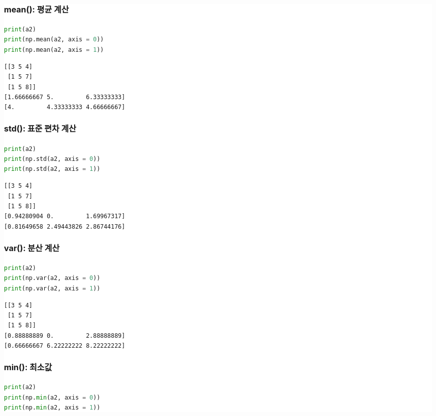 
### mean(): 평균 계산


```python
print(a2)
print(np.mean(a2, axis = 0))
print(np.mean(a2, axis = 1))
```

    [[3 5 4]
     [1 5 7]
     [1 5 8]]
    [1.66666667 5.         6.33333333]
    [4.         4.33333333 4.66666667]
    

### std(): 표준 편차 계산


```python
print(a2)
print(np.std(a2, axis = 0))
print(np.std(a2, axis = 1))
```

    [[3 5 4]
     [1 5 7]
     [1 5 8]]
    [0.94280904 0.         1.69967317]
    [0.81649658 2.49443826 2.86744176]
    

### var(): 분산 계산


```python
print(a2)
print(np.var(a2, axis = 0))
print(np.var(a2, axis = 1))
```

    [[3 5 4]
     [1 5 7]
     [1 5 8]]
    [0.88888889 0.         2.88888889]
    [0.66666667 6.22222222 8.22222222]
    

### min(): 최소값


```python
print(a2)
print(np.min(a2, axis = 0))
print(np.min(a2, axis = 1))
```
